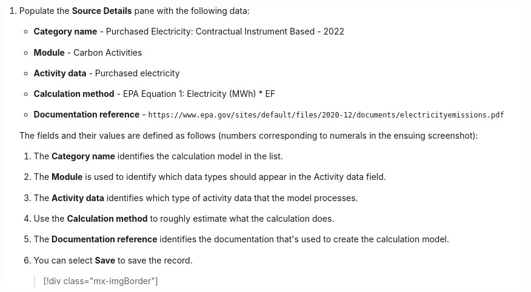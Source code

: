 1. Populate the **Source Details** pane with the following data:

   - **Category name** - Purchased Electricity: Contractual Instrument Based - 2022

   - **Module** - Carbon Activities

   - **Activity data** - Purchased electricity

   - **Calculation method** - EPA Equation 1: Electricity (MWh) \* EF

   - **Documentation reference** - `https://www.epa.gov/sites/default/files/2020-12/documents/electricityemissions.pdf`

    The fields and their values are defined as follows (numbers corresponding to numerals in the ensuing screenshot):

    1. The **Category name** identifies the calculation model in the list.

    1. The **Module** is used to identify which data types should appear in the Activity data field.

    1. The **Activity data** identifies which type of activity data that the model processes.

    1. Use the **Calculation method** to roughly estimate what the calculation does.

    1. The **Documentation reference** identifies the documentation that's used to create the calculation model.

    1. You can select **Save** to save the record.

   > [!div class="mx-imgBorder"]